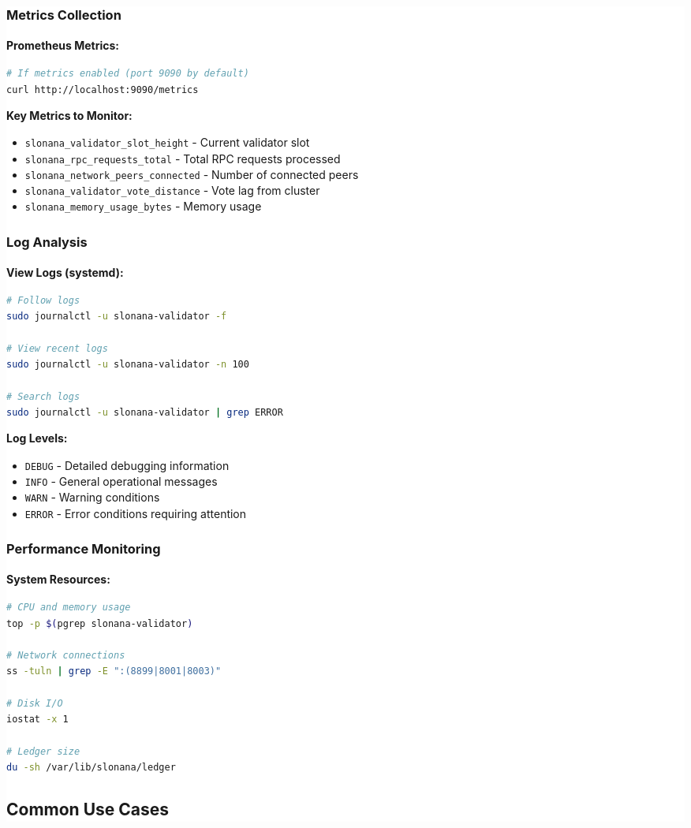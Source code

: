 ### Metrics Collection

**Prometheus Metrics:**
```bash
# If metrics enabled (port 9090 by default)
curl http://localhost:9090/metrics
```

**Key Metrics to Monitor:**
- `slonana_validator_slot_height` - Current validator slot
- `slonana_rpc_requests_total` - Total RPC requests processed
- `slonana_network_peers_connected` - Number of connected peers
- `slonana_validator_vote_distance` - Vote lag from cluster
- `slonana_memory_usage_bytes` - Memory usage

### Log Analysis

**View Logs (systemd):**
```bash
# Follow logs
sudo journalctl -u slonana-validator -f

# View recent logs
sudo journalctl -u slonana-validator -n 100

# Search logs
sudo journalctl -u slonana-validator | grep ERROR
```

**Log Levels:**
- `DEBUG` - Detailed debugging information
- `INFO` - General operational messages
- `WARN` - Warning conditions
- `ERROR` - Error conditions requiring attention

### Performance Monitoring

**System Resources:**
```bash
# CPU and memory usage
top -p $(pgrep slonana-validator)

# Network connections
ss -tuln | grep -E ":(8899|8001|8003)"

# Disk I/O
iostat -x 1

# Ledger size
du -sh /var/lib/slonana/ledger
```

## Common Use Cases
